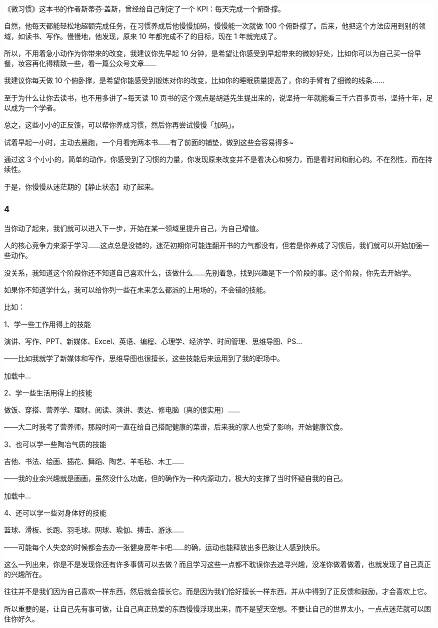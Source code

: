 《微习惯》这本书的作者斯蒂芬·盖斯，曾经给自己制定了一个 KPI：每天完成一个俯卧撑。

自然，他每天都能轻松地超额完成任务，在习惯养成后他慢慢加码，慢慢能一次就做 100 个俯卧撑了。后来，他把这个方法应用到别的领域，如读书、写作。慢慢地，他发现，原来 10 年都完成不了的目标，现在 1 年就完成了。

所以，不用着急小动作为你带来的改变，我建议你先早起 10 分钟，是希望让你感受到早起带来的微妙好处，比如你可以为自己买一份早餐，妆容再化得精致一些，看一篇公众号文章……

我建议你每天做 10 个俯卧撑，是希望你能感受到锻炼对你的改变，比如你的睡眠质量提高了，你的手臂有了细微的线条……

至于为什么让你去读书，也不用多讲了~每天读 10 页书的这个观点是胡适先生提出来的，说坚持一年就能看三千六百多页书，坚持十年，足以成为一个学者。

总之，这些小小的正反馈，可以帮你养成习惯，然后你再尝试慢慢「加码」。

试着早起一小时，主动去晨跑，一个月看完两本书……有了前面的铺垫，做到这些会容易得多~

通过这 3 个小小的，简单的动作，你感受到了习惯的力量，你发现原来改变并不是看决心和努力，而是看时间和耐心的。不在烈性，而在持续性。

于是，你慢慢从迷茫期的【静止状态】动了起来。

### 4

当你动了起来，我们就可以进入下一步，开始在某一领域里提升自己，为自己增值。

人的核心竞争力来源于学习……这点总是没错的，迷茫初期你可能连翻开书的力气都没有，但若是你养成了习惯后，我们就可以开始加强一些动作。

没关系，我知道这个阶段你还不知道自己喜欢什么，该做什么……先别着急，找到兴趣是下一个阶段的事。这个阶段，你先去开始学。

如果你不知道学什么，我可以给你列一些在未来怎么都派的上用场的，不会错的技能。

比如：

1、学一些工作用得上的技能

演讲、写作、PPT、新媒体、Excel、英语、编程、心理学、经济学、时间管理、思维导图、PS…

——比如我就学了新媒体和写作，思维导图也很擅长，这些技能后来运用到了我的职场中。

加载中...

2、学一些生活用得上的技能

做饭、穿搭、营养学、理财、阅读、演讲、表达、修电脑（真的很实用）……

——大二时我考了营养师，那段时间一直在给自己搭配健康的菜谱，后来我的家人也受了影响，开始健康饮食。

3、也可以学一些陶冶气质的技能

吉他、书法、绘画、插花、舞蹈、陶艺、羊毛毡、木工……

——我的业余兴趣就是画画，虽然没什么功底，但的确作为一种内源动力，极大的支撑了当时怀疑自我的自己。

加载中...

4、还可以学一些对身体好的技能

篮球、滑板、长跑、羽毛球、网球、瑜伽、搏击、游泳……

——可能每个人失恋的时候都会去办一张健身房年卡吧……的确，运动也能释放出多巴胺让人感到快乐。

这么一列出来，你是不是发现你还有许多事情可以去做？而且学习这些一点都不耽误你去追寻兴趣，没准你做着做着，也就发现了自己真正的兴趣所在。

往往并不是我们因为自己喜欢一样东西，然后就会擅长它。而是因为我们恰好擅长一样东西，并从中得到了正反馈和鼓励，才会喜欢上它。

所以重要的是，让自己先有事可做，让自己真正热爱的东西慢慢浮现出来，而不是望天空想。不要让自己的世界太小，一点点迷茫就可以困住你好久。
